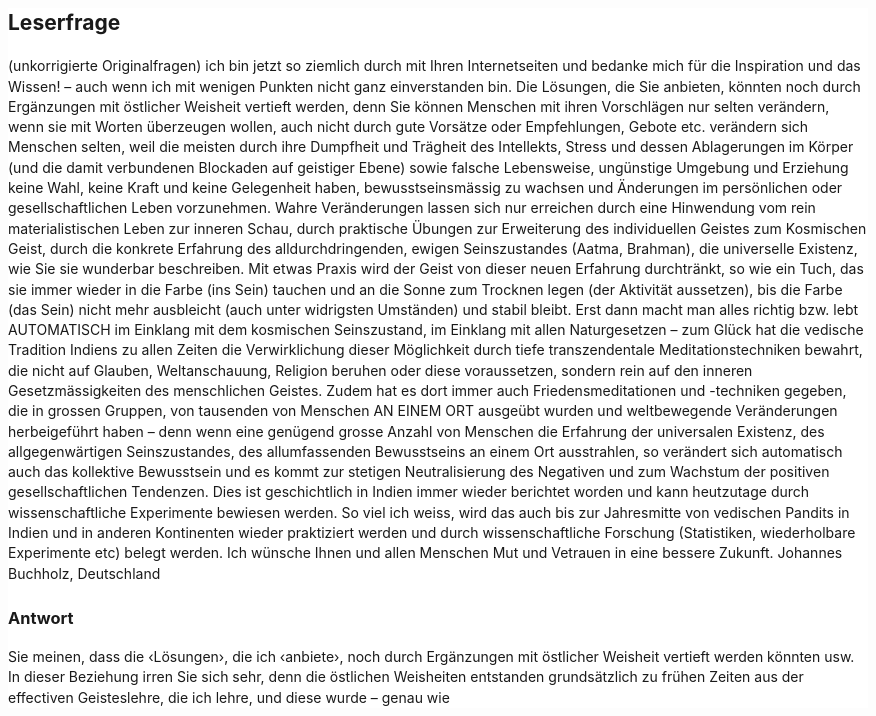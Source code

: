 ## Leserfrage

(unkorrigierte Originalfragen)
ich bin jetzt so ziemlich durch mit Ihren Internetseiten und bedanke mich für die Inspiration und das
Wissen! – auch wenn ich mit wenigen Punkten nicht ganz einverstanden bin.
Die Lösungen, die Sie anbieten, könnten noch durch Ergänzungen mit östlicher Weisheit vertieft werden,
denn Sie können Menschen mit ihren Vorschlägen nur selten verändern, wenn sie mit Worten überzeugen
wollen, auch nicht durch gute Vorsätze oder Empfehlungen, Gebote etc. verändern sich Menschen selten,
weil die meisten durch ihre Dumpfheit und Trägheit des Intellekts, Stress und dessen Ablagerungen im
Körper (und die damit verbundenen Blockaden auf geistiger Ebene) sowie falsche Lebensweise, ungünstige
Umgebung und Erziehung keine Wahl, keine Kraft und keine Gelegenheit haben, bewusstseinsmässig zu
wachsen und Änderungen im persönlichen oder gesellschaftlichen Leben vorzunehmen.
Wahre Veränderungen lassen sich nur erreichen durch eine Hinwendung vom rein materialistischen Leben
zur inneren Schau, durch praktische Übungen zur Erweiterung des individuellen Geistes zum Kosmischen
Geist, durch die konkrete Erfahrung des alldurchdringenden, ewigen Seinszustandes (Aatma, Brahman),
die universelle Existenz, wie Sie sie wunderbar beschreiben. Mit etwas Praxis wird der Geist von dieser
neuen Erfahrung durchtränkt, so wie ein Tuch, das sie immer wieder in die Farbe (ins Sein) tauchen und
an die Sonne zum Trocknen legen (der Aktivität aussetzen), bis die Farbe (das Sein) nicht mehr ausbleicht
(auch unter widrigsten Umständen) und stabil bleibt. Erst dann macht man alles richtig bzw. lebt AUTOMATISCH im Einklang mit dem kosmischen Seinszustand, im Einklang mit allen Naturgesetzen – zum Glück
hat die vedische Tradition Indiens zu allen Zeiten die Verwirklichung dieser Möglichkeit durch tiefe transzendentale Meditationstechniken bewahrt, die nicht auf Glauben, Weltanschauung, Religion beruhen oder
diese voraussetzen, sondern rein auf den inneren Gesetzmässigkeiten des menschlichen Geistes.
Zudem hat es dort immer auch Friedensmeditationen und -techniken gegeben, die in grossen Gruppen,
von tausenden von Menschen AN EINEM ORT ausgeübt wurden und weltbewegende Veränderungen herbeigeführt haben – denn wenn eine genügend grosse Anzahl von Menschen die Erfahrung der universalen
Existenz, des allgegenwärtigen Seinszustandes, des allumfassenden Bewusstseins an einem Ort ausstrahlen, so verändert sich automatisch auch das kollektive Bewusstsein und es kommt zur stetigen Neutralisierung des Negativen und zum Wachstum der positiven gesellschaftlichen Tendenzen. Dies ist geschichtlich in Indien immer wieder berichtet worden und kann heutzutage durch wissenschaftliche Experimente
bewiesen werden. So viel ich weiss, wird das auch bis zur Jahresmitte von vedischen Pandits in Indien
und in anderen Kontinenten wieder praktiziert werden und durch wissenschaftliche Forschung (Statistiken,
wiederholbare Experimente etc) belegt werden.
Ich wünsche Ihnen und allen Menschen Mut und Vetrauen in eine bessere Zukunft.
Johannes Buchholz, Deutschland
### Antwort
Sie meinen, dass die ‹Lösungen›, die ich ‹anbiete›, noch durch Ergänzungen mit östlicher Weisheit vertieft
werden könnten usw. In dieser Beziehung irren Sie sich sehr, denn die östlichen Weisheiten entstanden
grundsätzlich zu frühen Zeiten aus der effectiven Geisteslehre, die ich lehre, und diese wurde – genau wie
